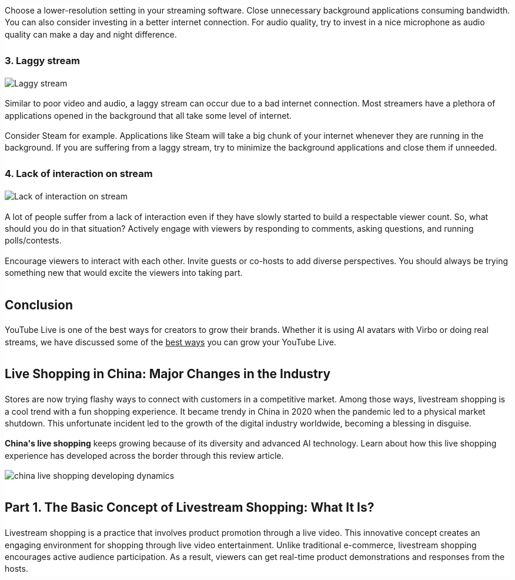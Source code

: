 Choose a lower-resolution setting in your streaming software. Close unnecessary background applications consuming bandwidth. You can also consider investing in a better internet connection. For audio quality, try to invest in a nice microphone as audio quality can make a day and night difference.

### 3\. Laggy stream

![Laggy stream](https://images.wondershare.com/virbo/article/transform-youtube-live-with-these-must-know-secrets-10.jpg)

Similar to poor video and audio, a laggy stream can occur due to a bad internet connection. Most streamers have a plethora of applications opened in the background that all take some level of internet.

Consider Steam for example. Applications like Steam will take a big chunk of your internet whenever they are running in the background. If you are suffering from a laggy stream, try to minimize the background applications and close them if unneeded.

### 4\. Lack of interaction on stream

![Lack of interaction on stream](https://images.wondershare.com/virbo/article/transform-youtube-live-with-these-must-know-secrets-11.jpg)

A lot of people suffer from a lack of interaction even if they have slowly started to build a respectable viewer count. So, what should you do in that situation? Actively engage with viewers by responding to comments, asking questions, and running polls/contests.

Encourage viewers to interact with each other. Invite guests or co-hosts to add diverse perspectives. You should always be trying something new that would excite the viewers into taking part.

## Conclusion

YouTube Live is one of the best ways for creators to grow their brands. Whether it is using AI avatars with Virbo or doing real streams, we have discussed some of the [best ways](https://virbo.wondershare.com/virbo-live.html) you can grow your YouTube Live.

## Live Shopping in China: Major Changes in the Industry

Stores are now trying flashy ways to connect with customers in a competitive market. Among those ways, livestream shopping is a cool trend with a fun shopping experience. It became trendy in China in 2020 when the pandemic led to a physical market shutdown. This unfortunate incident led to the growth of the digital industry worldwide, becoming a blessing in disguise.

**China's live shopping** keeps growing because of its diversity and advanced AI technology. Learn about how this live shopping experience has developed across the border through this review article.

![china live shopping developing dynamics](https://images.wondershare.com/virbo/article/2024/03/china-live-shopping-industry-dynamics-1.jpg)

## Part 1\. The Basic Concept of Livestream Shopping: What It Is?

Livestream shopping is a practice that involves product promotion through a live video. This innovative concept creates an engaging environment for shopping through live video entertainment. Unlike traditional e-commerce, livestream shopping encourages active audience participation. As a result, viewers can get real-time product demonstrations and responses from the hosts.
